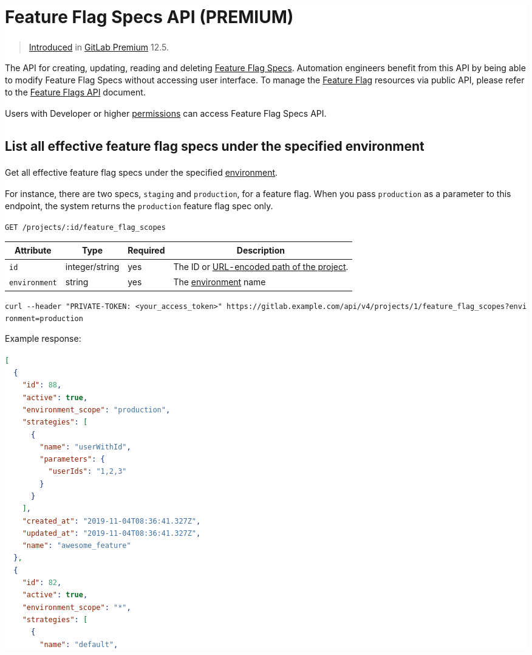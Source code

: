 # Feature Flag Specs API **(PREMIUM)**

> [Introduced](https://gitlab.com/gitlab-org/gitlab/issues/9566) in [GitLab Premium](https://about.gitlab.com/pricing/) 12.5.

The API for creating, updating, reading and deleting [Feature Flag Specs](../user/project/operations/feature_flags.md#define-environment-specs).
Automation engineers benefit from this API by being able to modify Feature Flag Specs without accessing user interface.
To manage the [Feature Flag](../user/project/operations/feature_flags.md) resources via public API, please refer to the [Feature Flags API](feature_flags.md) document.

Users with Developer or higher [permissions](../user/permissions.md) can access Feature Flag Specs API.

## List all effective feature flag specs under the specified environment

Get all effective feature flag specs under the specified [environment](../ci/environments.md).

For instance, there are two specs, `staging` and `production`, for a feature flag.
When you pass `production` as a parameter to this endpoint, the system returns
the `production` feature flag spec only.

```plaintext
GET /projects/:id/feature_flag_scopes
```

| Attribute           | Type             | Required   | Description                                                                                                                 |
| ------------------- | ---------------- | ---------- | --------------------------------------------------------------------------------------------------------------------------- |
| `id`                | integer/string   | yes        | The ID or [URL-encoded path of the project](README.md#namespaced-path-encoding).       |
| `environment`       | string           | yes        | The [environment](../ci/environments.md) name |

```shell
curl --header "PRIVATE-TOKEN: <your_access_token>" https://gitlab.example.com/api/v4/projects/1/feature_flag_scopes?environment=production
```

Example response:

```json
[
  {
    "id": 88,
    "active": true,
    "environment_scope": "production",
    "strategies": [
      {
        "name": "userWithId",
        "parameters": {
          "userIds": "1,2,3"
        }
      }
    ],
    "created_at": "2019-11-04T08:36:41.327Z",
    "updated_at": "2019-11-04T08:36:41.327Z",
    "name": "awesome_feature"
  },
  {
    "id": 82,
    "active": true,
    "environment_scope": "*",
    "strategies": [
      {
        "name": "default",
```